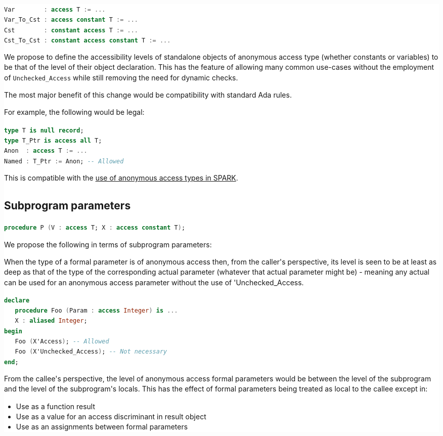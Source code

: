 ```ada
Var        : access T := ...
Var_To_Cst : access constant T := ...
Cst        : constant access T := ...
Cst_To_Cst : constant access constant T := ...
```

We propose to define the accessibility levels of standalone objects of anonymous
access type (whether constants or variables) to be that of the level of their
object declaration. This has the feature of allowing many common use-cases
without the employment of `Unchecked_Access` while still removing the need
for dynamic checks.

The most major benefit of this change would be compatibility with standard Ada rules.

For example, the following would be legal:

```ada
type T is null record;
type T_Ptr is access all T;
Anon  : access T := ...
Named : T_Ptr := Anon; -- Allowed
```

This is compatible with the [use of anonymous access types in
SPARK](http://docs.adacore.com/spark2014-docs/html/lrm/declarations-and-types.html#access-types).

Subprogram parameters
---------------------

```ada
procedure P (V : access T; X : access constant T);
```

We propose the following in terms of subprogram parameters:

When the type of a formal parameter is of anonymous access then, from the caller's perspective,
its level is seen to be at least as deep as that of the type of the corresponding actual
parameter (whatever that actual parameter might be) - meaning any actual can be used
for an anonymous access parameter without the use of 'Unchecked_Access.

```ada
declare
   procedure Foo (Param : access Integer) is ...
   X : aliased Integer;
begin
   Foo (X'Access); -- Allowed
   Foo (X'Unchecked_Access); -- Not necessary
end;
```

From the callee's perspective, the level of anonymous access formal parameters would be
between the level of the subprogram and the level of the subprogram's locals. This has the effect
of formal parameters being treated as local to the callee except in:
  - Use as a function result
  - Use as a value for an access discriminant in result object
  - Use as an assignments between formal parameters
